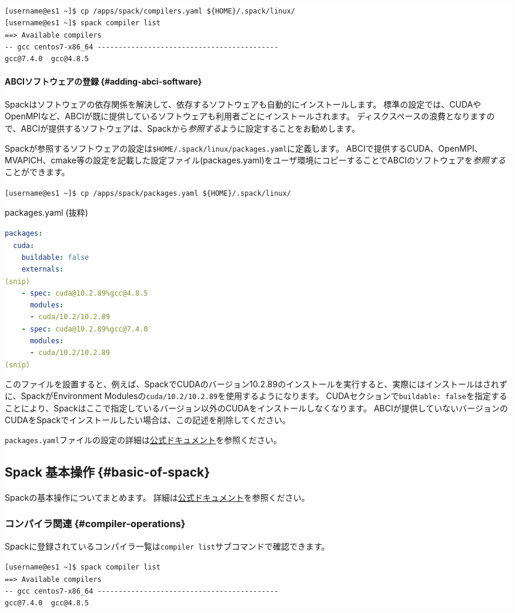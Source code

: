 ```shell
[username@es1 ~]$ cp /apps/spack/compilers.yaml ${HOME}/.spack/linux/
[username@es1 ~]$ spack compiler list
==> Available compilers
-- gcc centos7-x86_64 -------------------------------------------
gcc@7.4.0  gcc@4.8.5
```


#### ABCIソフトウェアの登録 {#adding-abci-software}

Spackはソフトウェアの依存関係を解決して、依存するソフトウェアも自動的にインストールします。
標準の設定では、CUDAやOpenMPIなど、ABCIが既に提供しているソフトウェアも利用者ごとにインストールされます。
ディスクスペースの浪費となりますので、ABCIが提供するソフトウェアは、Spackから*参照する*ように設定することをお勧めします。

Spackが参照するソフトウェアの設定は`$HOME/.spack/linux/packages.yaml`に定義します。
ABCIで提供するCUDA、OpenMPI、MVAPICH、cmake等の設定を記載した設定ファイル(packages.yaml)をユーザ環境にコピーすることでABCIのソフトウェアを*参照する*ことができます。

```shell
[username@es1 ~]$ cp /apps/spack/packages.yaml ${HOME}/.spack/linux/
```

packages.yaml (抜粋)
```YAML
packages:
  cuda:
    buildable: false
    externals:
(snip)
    - spec: cuda@10.2.89%gcc@4.8.5
      modules:
      - cuda/10.2/10.2.89
    - spec: cuda@10.2.89%gcc@7.4.0
      modules:
      - cuda/10.2/10.2.89
(snip)
```

このファイルを設置すると、例えば、SpackでCUDAのバージョン10.2.89のインストールを実行すると、実際にはインストールはされずに、SpackがEnvironment Modulesの`cuda/10.2/10.2.89`を使用するようになります。
CUDAセクションで`buildable: false`を指定することにより、Spackはここで指定しているバージョン以外のCUDAをインストールしなくなります。
ABCIが提供していないバージョンのCUDAをSpackでインストールしたい場合は、この記述を削除してください。

`packages.yaml`ファイルの設定の詳細は[公式ドキュメント](https://spack.readthedocs.io/en/latest/build_settings.html)を参照ください。


## Spack 基本操作 {#basic-of-spack}

Spackの基本操作についてまとめます。
詳細は[公式ドキュメント](https://spack.readthedocs.io/en/latest/basic_usage.html)を参照ください。

### コンパイラ関連 {#compiler-operations}

Spackに登録されているコンパイラ一覧は`compiler list`サブコマンドで確認できます。
```shell
[username@es1 ~]$ spack compiler list
==> Available compilers
-- gcc centos7-x86_64 -------------------------------------------
gcc@7.4.0  gcc@4.8.5
```
